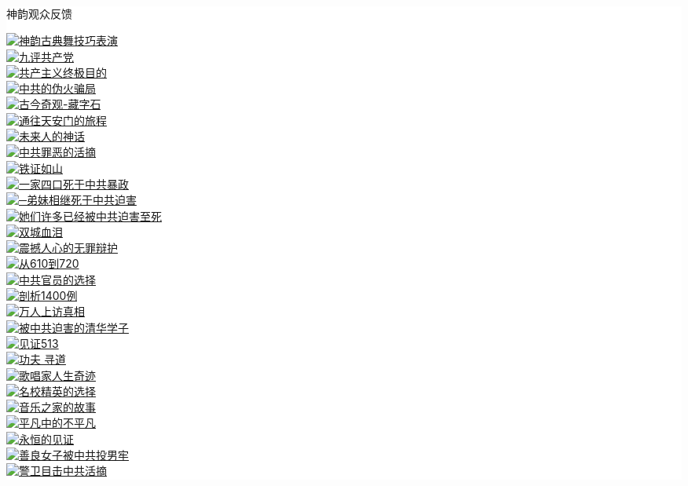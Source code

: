 神韵观众反馈</strong></p></h3></td><td VALIGN=TOP rowspan=50><a href="https://d2583jauxstjdy.cloudfront.net/video/play/1034.html" target="_blank"><img  src="https://raw.githubusercontent.com/asdfghy6/djy/master/gb/300/gudianwu.jpg" title="神韵古典舞技巧表演" alt="神韵古典舞技巧表演"></a><br><a href="https://d2583jauxstjdy.cloudfront.net/video/?k2=vsXGwA" target="_blank"><img  src="https://raw.githubusercontent.com/asdfghy6/djy/master/gb/300/9ping.jpg" title="九评共产党" alt="九评共产党"></a><br><a href="https://d2583jauxstjdy.cloudfront.net/video/?k2=1tW8q8S_tcQ" target="_blank"><img  src="https://raw.githubusercontent.com/asdfghy6/djy/master/gb/300/communism.jpg" title="共产主义终极目的" alt="共产主义终极目的"></a><br><a href="https://d2583jauxstjdy.cloudfront.net/video/play/1107.html" target="_blank"><img  src="https://raw.githubusercontent.com/asdfghy6/djy/master/gb/300/weihuo.jpg" title="中共的伪火骗局" alt="中共的伪火骗局"></a><br><a href="https://d2583jauxstjdy.cloudfront.net/video/play/2.html" target="_blank"><img  src="https://raw.githubusercontent.com/asdfghy6/djy/master/gb/300/changzhi.jpg" title="古今奇观-藏字石" alt="古今奇观-藏字石"></a><br><a href="https://d2583jauxstjdy.cloudfront.net/video/play/1044.html" target="_blank"><img  src="https://raw.githubusercontent.com/asdfghy6/djy/master/gb/300/tianan.jpg" title="通往天安门的旅程" alt="通往天安门的旅程"></a><br><a href="https://d2583jauxstjdy.cloudfront.net/video/play/49.html" target="_blank"><img  src="https://raw.githubusercontent.com/asdfghy6/djy/master/gb/300/weilai.jpg" title="未来人的神话" alt="未来人的神话"></a><br><a href="https://d2583jauxstjdy.cloudfront.net/video/play/144.html" target="_blank"><img  src="https://raw.githubusercontent.com/asdfghy6/djy/master/gb/300/ji-zy.jpg" title="中共罪恶的活摘" alt="中共罪恶的活摘"></a><br><a href="https://d2583jauxstjdy.cloudfront.net/video/play/1080.html" target="_blank"><img  src="https://raw.githubusercontent.com/asdfghy6/djy/master/gb/300/huozhai.jpg" title="铁证如山" alt="铁证如山"></a><br><a href="https://d2583jauxstjdy.cloudfront.net/video/play/149.html" target="_blank"><img  src="https://raw.githubusercontent.com/asdfghy6/djy/master/gb/300/4ke.jpg" title="一家四口死于中共暴政" alt="一家四口死于中共暴政"></a><br><a href="https://d2583jauxstjdy.cloudfront.net/video/play/150.html" target="_blank"><img  src="https://raw.githubusercontent.com/asdfghy6/djy/master/gb/300/jie-di.jpg" title="─弟妹相继死于中共迫害" alt="─弟妹相继死于中共迫害"></a><br><a href="https://d2583jauxstjdy.cloudfront.net/video/play/154.html" target="_blank"><img  src="https://raw.githubusercontent.com/asdfghy6/djy/master/gb/300/ma-sj.jpg" title="她们许多已经被中共迫害至死" alt="她们许多已经被中共迫害至死"></a><br><a href="https://d2583jauxstjdy.cloudfront.net/video/play/153.html" target="_blank"><img  src="https://raw.githubusercontent.com/asdfghy6/djy/master/gb/300/shuan-cxl.jpg" title="双城血泪" alt="双城血泪"></a><br><a href="https://d2583jauxstjdy.cloudfront.net/video/play/21.html" target="_blank"><img  src="https://raw.githubusercontent.com/asdfghy6/djy/master/gb/300/wu-zbh.jpg" title="震撼人心的无罪辩护" alt="震撼人心的无罪辩护"></a><br><a href="https://d2583jauxstjdy.cloudfront.net/video/play/158.html" target="_blank"><img  src="https://raw.githubusercontent.com/asdfghy6/djy/master/gb/300/6c10-720.jpg" title="从610到720" alt="从610到720"></a><br><a href="https://d2583jauxstjdy.cloudfront.net/video/play/30.html" target="_blank"><img  src="https://raw.githubusercontent.com/asdfghy6/djy/master/gb/300/xian-z.jpg" title="中共官员的选择" alt="中共官员的选择"></a><br><a href="https://d2583jauxstjdy.cloudfront.net/video/play/1106.html" target="_blank"><img  src="https://raw.githubusercontent.com/asdfghy6/djy/master/gb/300/1400l.jpg" title="剖析1400例" alt="剖析1400例"></a><br><a href="https://d2583jauxstjdy.cloudfront.net/video/play/1103.html" target="_blank"><img  src="https://raw.githubusercontent.com/asdfghy6/djy/master/gb/300/425.jpg" title="万人上访真相" alt="万人上访真相"></a><br><a href="https://d2583jauxstjdy.cloudfront.net/video/play/121.html" target="_blank"><img  src="https://raw.githubusercontent.com/asdfghy6/djy/master/gb/300/qing-h.jpg" title="被中共迫害的清华学子" alt="被中共迫害的清华学子"></a><br><a href="https://d2583jauxstjdy.cloudfront.net/video/play/14.html" target="_blank"><img  src="https://raw.githubusercontent.com/asdfghy6/djy/master/gb/300/jian-z513.jpg" title="见证513" alt="见证513"></a><br><a href="https://d2583jauxstjdy.cloudfront.net/video/play/1096.html" target="_blank"><img  src="https://raw.githubusercontent.com/asdfghy6/djy/master/gb/300/gongfu.jpg" title="功夫 寻道" alt="功夫 寻道"></a><br><a href="https://d2583jauxstjdy.cloudfront.net/video/play/1104.html" target="_blank"><img  src="https://raw.githubusercontent.com/asdfghy6/djy/master/gb/300/guangguimian.jpg" title="歌唱家人生奇迹" alt="歌唱家人生奇迹"></a><br><a href="https://d2583jauxstjdy.cloudfront.net/video/play/165.html" target="_blank"><img  src="https://raw.githubusercontent.com/asdfghy6/djy/master/gb/300/ming-jjy.jpg" title="名校精英的选择" alt="名校精英的选择"></a><br><a href="https://d2583jauxstjdy.cloudfront.net/video/play/18.html" target="_blank"><img  src="https://raw.githubusercontent.com/asdfghy6/djy/master/gb/300/yin-lj.jpg" title="音乐之家的故事" alt="音乐之家的故事"></a><br><a href="https://d2583jauxstjdy.cloudfront.net/video/play/33.html" target="_blank"><img  src="https://raw.githubusercontent.com/asdfghy6/djy/master/gb/300/ming-hsf.jpg" title="平凡中的不平凡" alt="平凡中的不平凡"></a><br><a href="https://github.com/asdfghy6/yh/blob/master/README.md?dfh#1" target="_blank"><img  src="https://raw.githubusercontent.com/asdfghy6/djy/master/gb/300/yong-h.jpg" title="永恒的见证"  alt="永恒的见证"></a><br><a href="https://github.com/asdfghy6/djy/blob/master/gb/13/9/29/n3974789.md?dfh#1" target="_blank"><img  src="https://raw.githubusercontent.com/asdfghy6/djy/master/gb/300/shang-lnz.jpg" title="善良女子被中共投男牢"  alt="善良女子被中共投男牢"></a><br><a href="https://github.com/asdfghy6/djy/blob/master/gb/16/3/16/n4663449.md?dfh#1" target="_blank"><img  src="https://raw.githubusercontent.com/asdfghy6/djy/master/gb/300/huo-z3.jpg" title="警卫目击中共活摘"  alt="警卫目击中共活摘"></a><br>